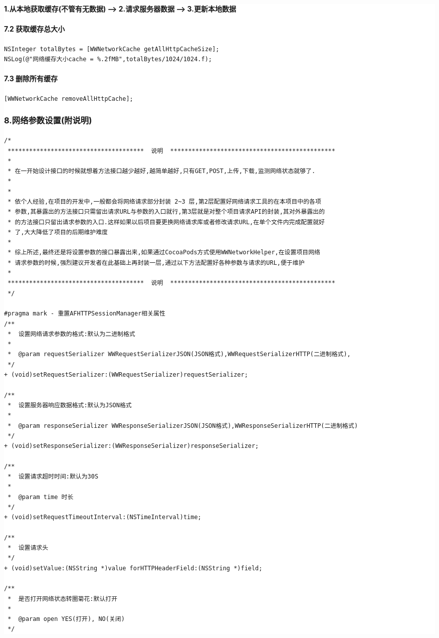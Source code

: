 **1.从本地获取缓存(不管有无数据) --> 2.请求服务器数据 --> 3.更新本地数据**

#### 7.2 获取缓存总大小
```objc
NSInteger totalBytes = [WWNetworkCache getAllHttpCacheSize];
NSLog(@"网络缓存大小cache = %.2fMB",totalBytes/1024/1024.f);
```
#### 7.3 删除所有缓存

```objc
[WWNetworkCache removeAllHttpCache];
```
### 8.网络参数设置(附说明)

```objc
/*
 **************************************  说明  **********************************************
 *
 * 在一开始设计接口的时候就想着方法接口越少越好,越简单越好,只有GET,POST,上传,下载,监测网络状态就够了.
 *
 *
 * 依个人经验,在项目的开发中,一般都会将网络请求部分封装 2~3 层,第2层配置好网络请求工具的在本项目中的各项
 * 参数,其暴露出的方法接口只需留出请求URL与参数的入口就行,第3层就是对整个项目请求API的封装,其对外暴露出的
 * 的方法接口只留出请求参数的入口.这样如果以后项目要更换网络请求库或者修改请求URL,在单个文件内完成配置就好
 * 了,大大降低了项目的后期维护难度
 *
 * 综上所述,最终还是将设置参数的接口暴露出来,如果通过CocoaPods方式使用WWNetworkHelper,在设置项目网络
 * 请求参数的时候,强烈建议开发者在此基础上再封装一层,通过以下方法配置好各种参数与请求的URL,便于维护
 *
 **************************************  说明  **********************************************
 */

#pragma mark - 重置AFHTTPSessionManager相关属性
/**
 *  设置网络请求参数的格式:默认为二进制格式
 *
 *  @param requestSerializer WWRequestSerializerJSON(JSON格式),WWRequestSerializerHTTP(二进制格式),
 */
+ (void)setRequestSerializer:(WWRequestSerializer)requestSerializer;

/**
 *  设置服务器响应数据格式:默认为JSON格式
 *
 *  @param responseSerializer WWResponseSerializerJSON(JSON格式),WWResponseSerializerHTTP(二进制格式)
 */
+ (void)setResponseSerializer:(WWResponseSerializer)responseSerializer;

/**
 *  设置请求超时时间:默认为30S
 *
 *  @param time 时长
 */
+ (void)setRequestTimeoutInterval:(NSTimeInterval)time;

/**
 *  设置请求头
 */
+ (void)setValue:(NSString *)value forHTTPHeaderField:(NSString *)field;

/**
 *  是否打开网络状态转圈菊花:默认打开
 *
 *  @param open YES(打开), NO(关闭)
 */
```